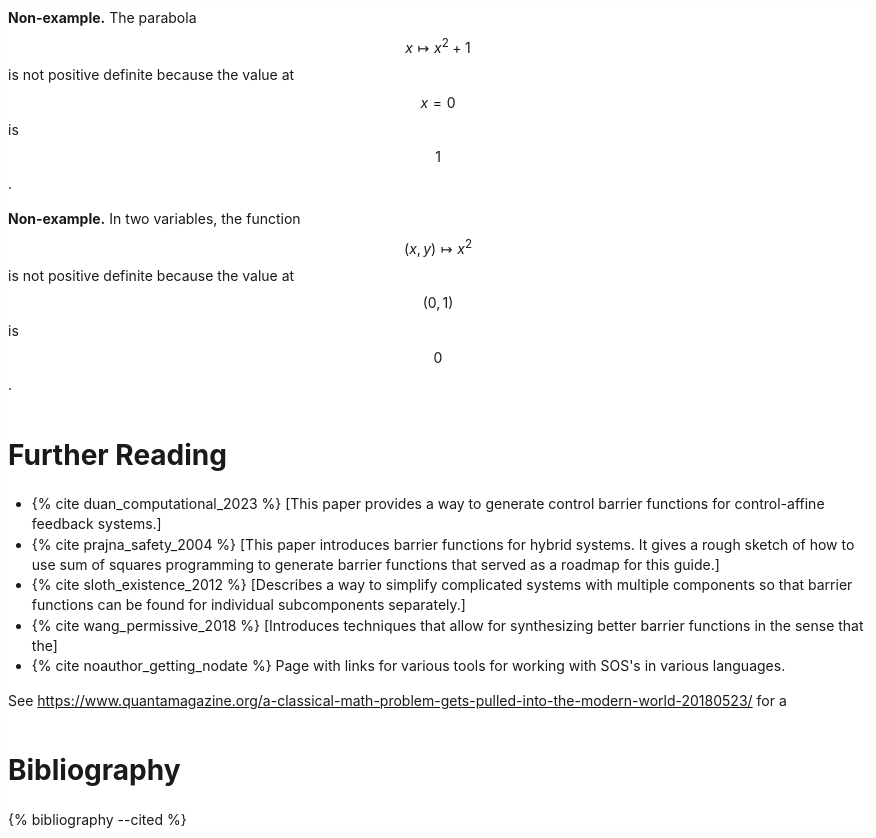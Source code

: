 **Non-example.** The parabola $$x \mapsto x^2 + 1$$ is not positive definite because the value at $$x=0$$ is $$1$$.

**Non-example.** In two variables, the function $$(x, y) \mapsto x^2$$ is not positive definite because the value at $$(0, 1)$$ is $$0$$.


# Further Reading
- {% cite duan_computational_2023 %} [This paper provides a way to generate control barrier functions for control-affine feedback systems.]
- {% cite prajna_safety_2004 %}
  [This paper introduces barrier functions for hybrid systems. It gives a rough sketch of how to use sum of squares programming to generate barrier functions that served as a roadmap for this guide.]
- {% cite sloth_existence_2012 %} [Describes a way to simplify complicated systems with multiple components so that barrier functions can be found for individual subcomponents separately.]
- {% cite wang_permissive_2018 %} [Introduces techniques that allow for synthesizing better barrier functions in the sense that the]
- {% cite noauthor_getting_nodate %} Page with links for various tools for working with SOS's in various languages. 

See https://www.quantamagazine.org/a-classical-math-problem-gets-pulled-into-the-modern-world-20180523/ for a 


# Bibliography
{% bibliography --cited %}